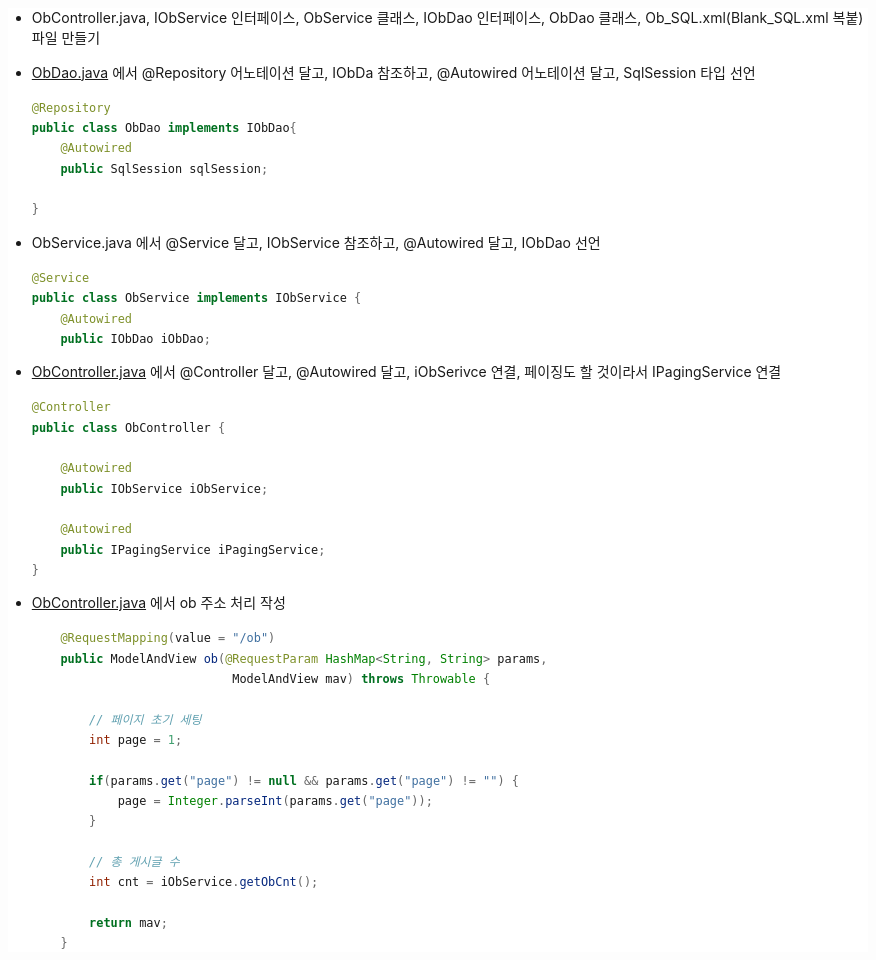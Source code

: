 
- ObController.java, IObService 인터페이스, ObService 클래스, IObDao 인터페이스, ObDao 클래스, Ob_SQL.xml(Blank_SQL.xml 복붙) 파일 만들기

- [ObDao.java](http://ObDao.java) 에서 @Repository 어노테이션 달고, IObDa 참조하고, @Autowired 어노테이션 달고, SqlSession 타입 선언
    
    ```java
    @Repository
    public class ObDao implements IObDao{
    	@Autowired
    	public SqlSession sqlSession;
    
    }
    ```
    
- ObService.java 에서 @Service 달고, IObService 참조하고, @Autowired 달고, IObDao 선언
    
    ```java
    @Service
    public class ObService implements IObService {
    	@Autowired
    	public IObDao iObDao;
    ```
    

- [ObController.java](http://ObController.java) 에서 @Controller 달고, @Autowired 달고, iObSerivce 연결,  페이징도 할 것이라서 IPagingService 연결
    
    ```java
    @Controller
    public class ObController {
    	
    	@Autowired
    	public IObService iObService;
    	
    	@Autowired
    	public IPagingService iPagingService;
    }
    ```
    
- [ObController.java](http://ObController.java) 에서 ob 주소 처리 작성
    
    ```java
    	@RequestMapping(value = "/ob")
    	public ModelAndView ob(@RequestParam HashMap<String, String> params,
    							ModelAndView mav) throws Throwable {
    		
    		// 페이지 초기 세팅
    		int page = 1;
    		
    		if(params.get("page") != null && params.get("page") != "") {
    			page = Integer.parseInt(params.get("page"));
    		}
    		
    		// 총 게시글 수
    		int cnt = iObService.getObCnt();
    		
    		return mav;
    	}
    ```
    
